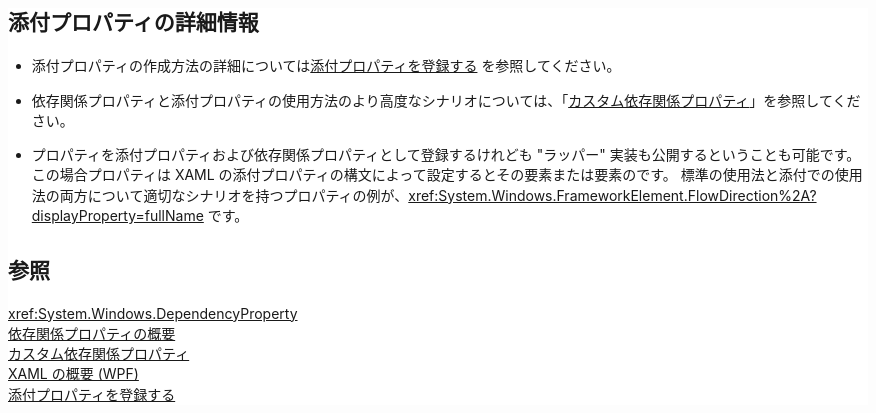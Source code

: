 <a name="more"></a>   
## 添付プロパティの詳細情報  
  
-   添付プロパティの作成方法の詳細については[添付プロパティを登録する](../../../../docs/framework/wpf/advanced/how-to-register-an-attached-property.md) を参照してください。  
  
-   依存関係プロパティと添付プロパティの使用方法のより高度なシナリオについては、「[カスタム依存関係プロパティ](../../../../docs/framework/wpf/advanced/custom-dependency-properties.md)」を参照してください。  
  
-   プロパティを添付プロパティおよび依存関係プロパティとして登録するけれども "ラッパー" 実装も公開するということも可能です。  この場合プロパティは XAML の添付プロパティの構文によって設定するとその要素または要素のです。  標準の使用法と添付での使用法の両方について適切なシナリオを持つプロパティの例が、<xref:System.Windows.FrameworkElement.FlowDirection%2A?displayProperty=fullName> です。  
  
## 参照  
 <xref:System.Windows.DependencyProperty>   
 [依存関係プロパティの概要](../../../../docs/framework/wpf/advanced/dependency-properties-overview.md)   
 [カスタム依存関係プロパティ](../../../../docs/framework/wpf/advanced/custom-dependency-properties.md)   
 [XAML の概要 \(WPF\)](../../../../docs/framework/wpf/advanced/xaml-overview-wpf.md)   
 [添付プロパティを登録する](../../../../docs/framework/wpf/advanced/how-to-register-an-attached-property.md)